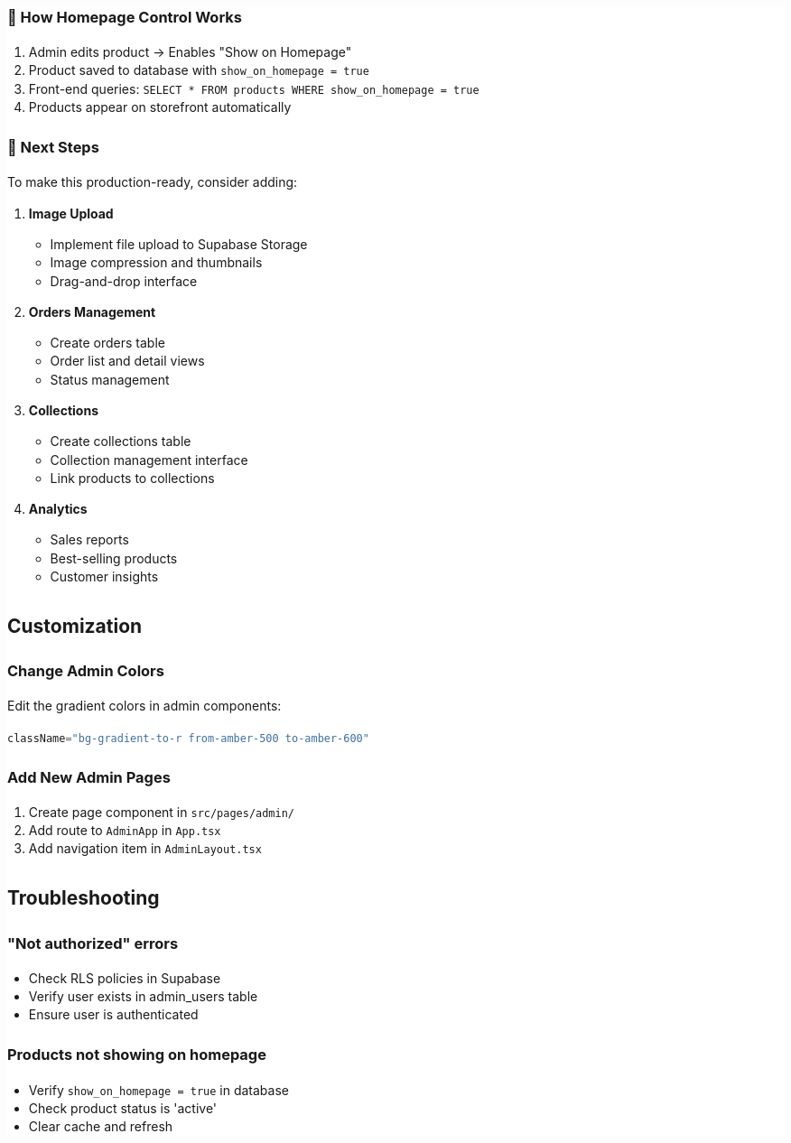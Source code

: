 ### 🚀 How Homepage Control Works

1. Admin edits product → Enables "Show on Homepage"
2. Product saved to database with `show_on_homepage = true`
3. Front-end queries: `SELECT * FROM products WHERE show_on_homepage = true`
4. Products appear on storefront automatically

### 📝 Next Steps

To make this production-ready, consider adding:

1. **Image Upload**
   - Implement file upload to Supabase Storage
   - Image compression and thumbnails
   - Drag-and-drop interface

2. **Orders Management**
   - Create orders table
   - Order list and detail views
   - Status management

3. **Collections**
   - Create collections table
   - Collection management interface
   - Link products to collections

4. **Analytics**
   - Sales reports
   - Best-selling products
   - Customer insights

## Customization

### Change Admin Colors
Edit the gradient colors in admin components:
```javascript
className="bg-gradient-to-r from-amber-500 to-amber-600"
```

### Add New Admin Pages
1. Create page component in `src/pages/admin/`
2. Add route to `AdminApp` in `App.tsx`
3. Add navigation item in `AdminLayout.tsx`

## Troubleshooting

### "Not authorized" errors
- Check RLS policies in Supabase
- Verify user exists in admin_users table
- Ensure user is authenticated

### Products not showing on homepage
- Verify `show_on_homepage = true` in database
- Check product status is 'active'
- Clear cache and refresh
